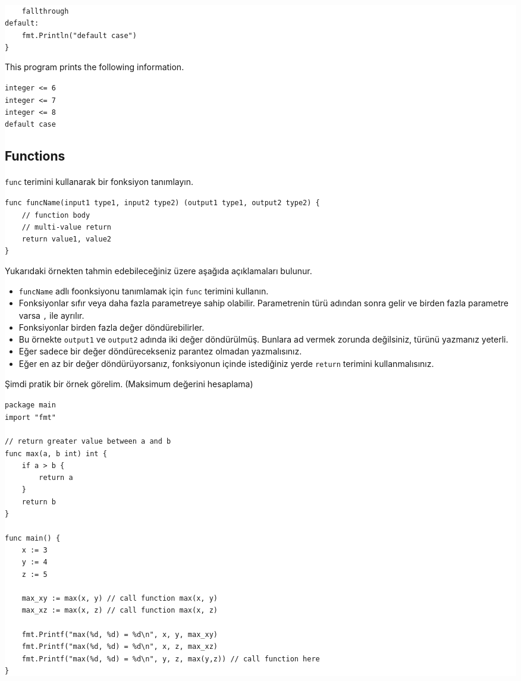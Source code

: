 		fallthrough
	default:
		fmt.Println("default case")
	}
	
This program prints the following information.

	integer <= 6
	integer <= 7
	integer <= 8
	default case

## Functions

`func` terimini kullanarak bir fonksiyon tanımlayın.

	func funcName(input1 type1, input2 type2) (output1 type1, output2 type2) {
    	// function body
    	// multi-value return
    	return value1, value2
	}

Yukarıdaki örnekten tahmin edebileceğiniz üzere aşağıda açıklamaları bulunur.

- `funcName` adlı foonksiyonu tanımlamak için `func` terimini kullanın.
- Fonksiyonlar sıfır veya daha fazla parametreye sahip olabilir. Parametrenin türü adından sonra gelir ve birden fazla parametre varsa `,` ile ayrılır.
- Fonksiyonlar birden fazla değer döndürebilirler.
- Bu örnekte `output1` ve `output2` adında iki değer döndürülmüş. Bunlara ad vermek zorunda değilsiniz, türünü yazmanız yeterli.
- Eğer sadece bir değer döndürecekseniz parantez olmadan yazmalısınız.
- Eğer en az bir değer döndürüyorsanız, fonksiyonun içinde istediğiniz yerde `return` terimini kullanmalısınız.

Şimdi pratik bir örnek görelim. (Maksimum değerini hesaplama)

	package main
	import "fmt"

	// return greater value between a and b
	func max(a, b int) int {
    	if a > b {
        	return a
    	}
    	return b
	}

	func main() {
    	x := 3
    	y := 4
    	z := 5

    	max_xy := max(x, y) // call function max(x, y)
    	max_xz := max(x, z) // call function max(x, z)

    	fmt.Printf("max(%d, %d) = %d\n", x, y, max_xy)
    	fmt.Printf("max(%d, %d) = %d\n", x, z, max_xz)
    	fmt.Printf("max(%d, %d) = %d\n", y, z, max(y,z)) // call function here
	}
